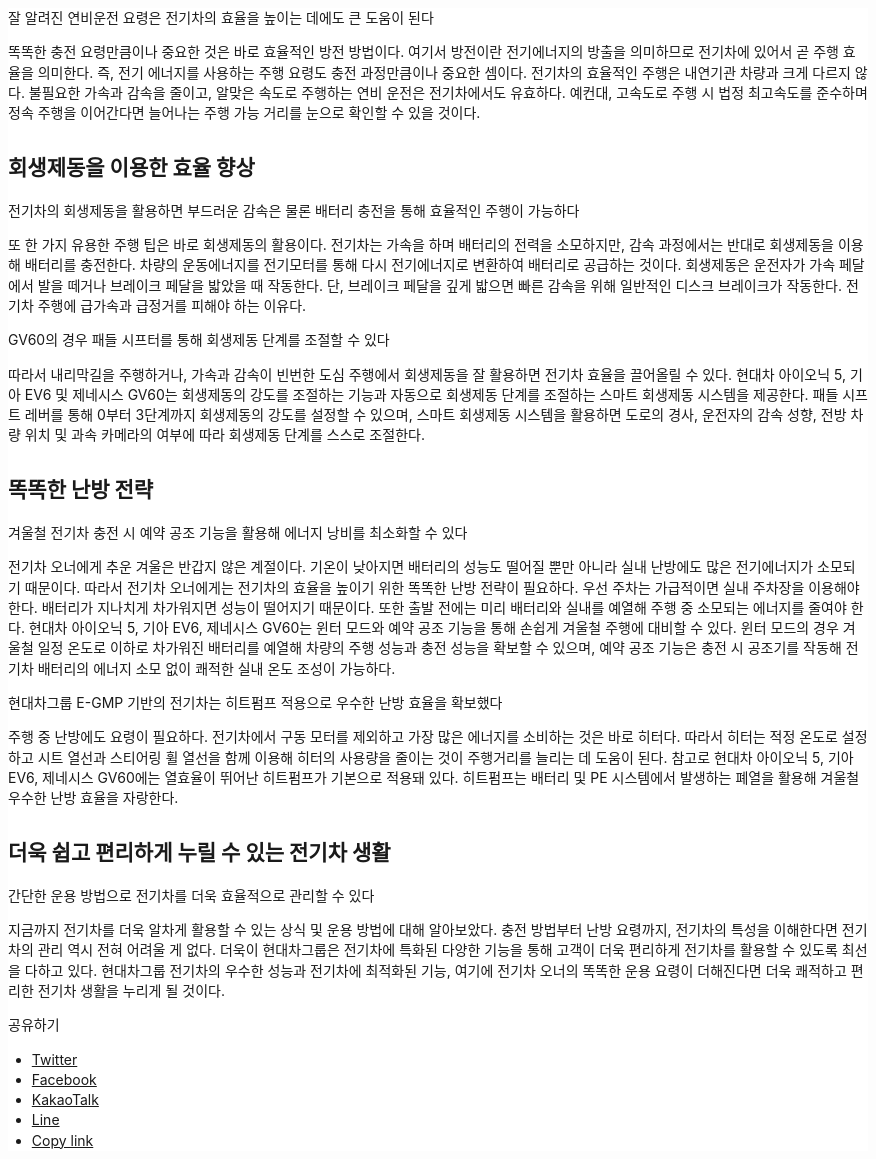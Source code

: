 

잘 알려진 연비운전 요령은 전기차의 효율을 높이는 데에도 큰 도움이 된다

똑똑한 충전 요령만큼이나 중요한 것은 바로 효율적인 방전 방법이다. 여기서 방전이란 전기에너지의 방출을 의미하므로 전기차에 있어서 곧 주행 효율을 의미한다. 즉, 전기 에너지를 사용하는 주행 요령도 충전 과정만큼이나 중요한 셈이다. 전기차의 효율적인 주행은 내연기관 차량과 크게 다르지 않다. 불필요한 가속과 감속을 줄이고, 알맞은 속도로 주행하는 연비 운전은 전기차에서도 유효하다. 예컨대, 고속도로 주행 시 법정 최고속도를 준수하며 정속 주행을 이어간다면 늘어나는 주행 가능 거리를 눈으로 확인할 수 있을 것이다.

## 회생제동을 이용한 효율 향상

전기차의 회생제동을 활용하면 부드러운 감속은 물론 배터리 충전을 통해 효율적인 주행이 가능하다

또 한 가지 유용한 주행 팁은 바로 회생제동의 활용이다. 전기차는 가속을 하며 배터리의 전력을 소모하지만, 감속 과정에서는 반대로 회생제동을 이용해 배터리를 충전한다. 차량의 운동에너지를 전기모터를 통해 다시 전기에너지로 변환하여 배터리로 공급하는 것이다. 회생제동은 운전자가 가속 페달에서 발을 떼거나 브레이크 페달을 밟았을 때 작동한다. 단, 브레이크 페달을 깊게 밟으면 빠른 감속을 위해 일반적인 디스크 브레이크가 작동한다. 전기차 주행에 급가속과 급정거를 피해야 하는 이유다.

GV60의 경우 패들 시프터를 통해 회생제동 단계를 조절할 수 있다

따라서 내리막길을 주행하거나, 가속과 감속이 빈번한 도심 주행에서 회생제동을 잘 활용하면 전기차 효율을 끌어올릴 수 있다. 현대차 아이오닉 5, 기아 EV6 및 제네시스 GV60는 회생제동의 강도를 조절하는 기능과 자동으로 회생제동 단계를 조절하는 스마트 회생제동 시스템을 제공한다. 패들 시프트 레버를 통해 0부터 3단계까지 회생제동의 강도를 설정할 수 있으며, 스마트 회생제동 시스템을 활용하면 도로의 경사, 운전자의 감속 성향, 전방 차량 위치 및 과속 카메라의 여부에 따라 회생제동 단계를 스스로 조절한다.

## 똑똑한 난방 전략

겨울철 전기차 충전 시 예약 공조 기능을 활용해 에너지 낭비를 최소화할 수 있다

전기차 오너에게 추운 겨울은 반갑지 않은 계절이다. 기온이 낮아지면 배터리의 성능도 떨어질 뿐만 아니라 실내 난방에도 많은 전기에너지가 소모되기 때문이다. 따라서 전기차 오너에게는 전기차의 효율을 높이기 위한 똑똑한 난방 전략이 필요하다. 우선 주차는 가급적이면 실내 주차장을 이용해야 한다. 배터리가 지나치게 차가워지면 성능이 떨어지기 때문이다. 또한 출발 전에는 미리 배터리와 실내를 예열해 주행 중 소모되는 에너지를 줄여야 한다. 현대차 아이오닉 5, 기아 EV6, 제네시스 GV60는 윈터 모드와 예약 공조 기능을 통해 손쉽게 겨울철 주행에 대비할 수 있다. 윈터 모드의 경우 겨울철 일정 온도로 이하로 차가워진 배터리를 예열해 차량의 주행 성능과 충전 성능을 확보할 수 있으며, 예약 공조 기능은 충전 시 공조기를 작동해 전기차 배터리의 에너지 소모 없이 쾌적한 실내 온도 조성이 가능하다.

현대차그룹 E-GMP 기반의 전기차는 히트펌프 적용으로 우수한 난방 효율을 확보했다



주행 중 난방에도 요령이 필요하다. 전기차에서 구동 모터를 제외하고 가장 많은 에너지를 소비하는 것은 바로 히터다. 따라서 히터는 적정 온도로 설정하고 시트 열선과 스티어링 휠 열선을 함께 이용해 히터의 사용량을 줄이는 것이 주행거리를 늘리는 데 도움이 된다. 참고로 현대차 아이오닉 5, 기아 EV6, 제네시스 GV60에는 열효율이 뛰어난 히트펌프가 기본으로 적용돼 있다. 히트펌프는 배터리 및 PE 시스템에서 발생하는 폐열을 활용해 겨울철 우수한 난방 효율을 자랑한다.

## 더욱 쉽고 편리하게 누릴 수 있는 전기차 생활



간단한 운용 방법으로 전기차를 더욱 효율적으로 관리할 수 있다



지금까지 전기차를 더욱 알차게 활용할 수 있는 상식 및 운용 방법에 대해 알아보았다. 충전 방법부터 난방 요령까지, 전기차의 특성을 이해한다면 전기차의 관리 역시 전혀 어려울 게 없다. 더욱이 현대차그룹은 전기차에 특화된 다양한 기능을 통해 고객이 더욱 편리하게 전기차를 활용할 수 있도록 최선을 다하고 있다. 현대차그룹 전기차의 우수한 성능과 전기차에 최적화된 기능, 여기에 전기차 오너의 똑똑한 운용 요령이 더해진다면 더욱 쾌적하고 편리한 전기차 생활을 누리게 될 것이다.



공유하기

* [Twitter](# "새창으로 열림")
* [Facebook](# "새창으로 열림")
* [KakaoTalk](# "새창으로 열림")
* [Line](# "새창으로 열림")
* [Copy link](#)
